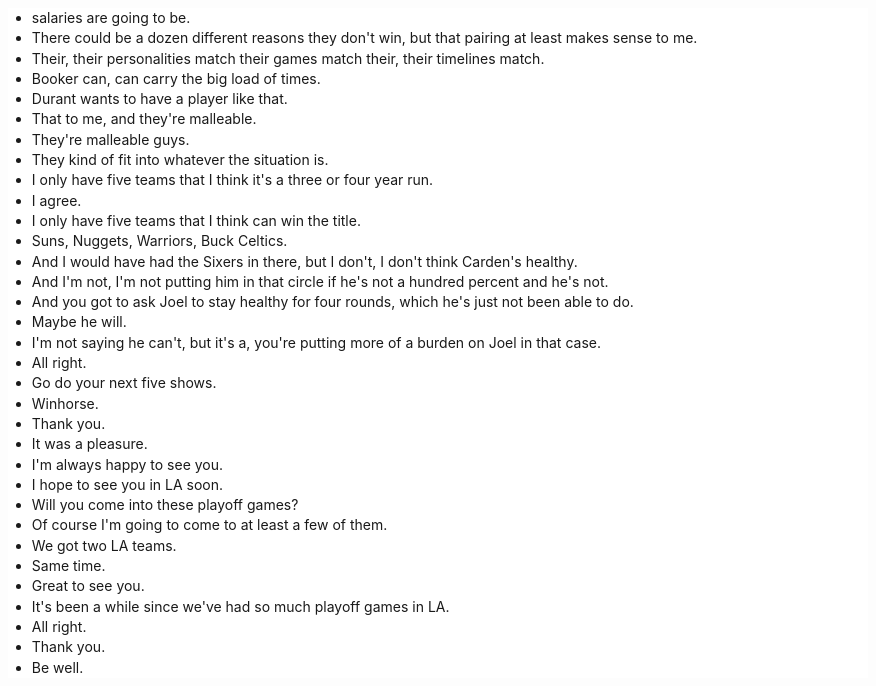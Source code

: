 *  salaries are going to be.
*  There could be a dozen different reasons they don't win, but that pairing at least makes sense to me.
*  Their, their personalities match their games match their, their timelines match.
*  Booker can, can carry the big load of times.
*  Durant wants to have a player like that.
*  That to me, and they're malleable.
*  They're malleable guys.
*  They kind of fit into whatever the situation is.
*  I only have five teams that I think it's a three or four year run.
*  I agree.
*  I only have five teams that I think can win the title.
*  Suns, Nuggets, Warriors, Buck Celtics.
*  And I would have had the Sixers in there, but I don't, I don't think Carden's healthy.
*  And I'm not, I'm not putting him in that circle if he's not a hundred percent and he's not.
*  And you got to ask Joel to stay healthy for four rounds, which he's just not been able to do.
*  Maybe he will.
*  I'm not saying he can't, but it's a, you're putting more of a burden on Joel in that case.
*  All right.
*  Go do your next five shows.
*  Winhorse.
*  Thank you.
*  It was a pleasure.
*  I'm always happy to see you.
*  I hope to see you in LA soon.
*  Will you come into these playoff games?
*  Of course I'm going to come to at least a few of them.
*  We got two LA teams.
*  Same time.
*  Great to see you.
*  It's been a while since we've had so much playoff games in LA.
*  All right.
*  Thank you.
*  Be well.
